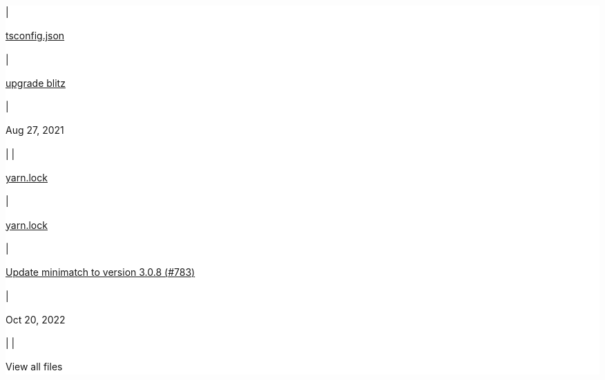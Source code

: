 

 | 

[tsconfig.json](https://github.com/blitz-js/blitzjs.com/blob/main/tsconfig.json "tsconfig.json")







 | 

[upgrade blitz](https://github.com/blitz-js/blitzjs.com/commit/c04b04c5cbc8410e9902abf632cb770f3186db53 "upgrade blitz")



 | 

Aug 27, 2021

 |
| 

[yarn.lock](https://github.com/blitz-js/blitzjs.com/blob/main/yarn.lock "yarn.lock")







 | 

[yarn.lock](https://github.com/blitz-js/blitzjs.com/blob/main/yarn.lock "yarn.lock")







 | 

[Update minimatch to version 3.0.8 (](https://github.com/blitz-js/blitzjs.com/commit/9f94b8191fe84d3606f19542cd7d5370599b819d "Update minimatch to version 3.0.8 (#783)")[#783](https://github.com/blitz-js/blitzjs.com/pull/783)[)](https://github.com/blitz-js/blitzjs.com/commit/9f94b8191fe84d3606f19542cd7d5370599b819d "Update minimatch to version 3.0.8 (#783)")



 | 

Oct 20, 2022

 |
| 

View all files
